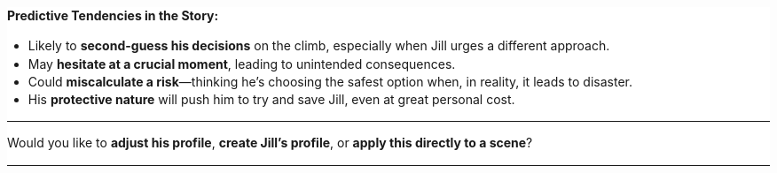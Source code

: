 **Predictive Tendencies in the Story:**  
- Likely to **second-guess his decisions** on the climb, especially when Jill urges a different approach.  
- May **hesitate at a crucial moment**, leading to unintended consequences.  
- Could **miscalculate a risk**—thinking he’s choosing the safest option when, in reality, it leads to disaster.  
- His **protective nature** will push him to try and save Jill, even at great personal cost.  

---

Would you like to **adjust his profile**, **create Jill’s profile**, or **apply this directly to a scene**?

---


